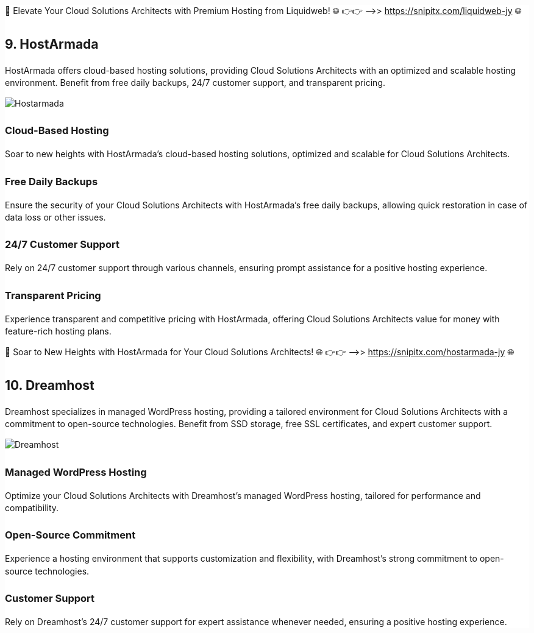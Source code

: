 🚀 Elevate Your Cloud Solutions Architects with Premium Hosting from Liquidweb! 🌐
👉👉 -->> https://snipitx.com/liquidweb-jy 🌐

## 9. HostArmada

HostArmada offers cloud-based hosting solutions, providing Cloud Solutions Architects with an optimized and scalable hosting environment. Benefit from free daily backups, 24/7 customer support, and transparent pricing.

![Hostarmada](https://i.imgur.com/KFbdf3o.jpeg "Hostarmada Hosting")

### Cloud-Based Hosting
Soar to new heights with HostArmada’s cloud-based hosting solutions, optimized and scalable for Cloud Solutions Architects.

### Free Daily Backups
Ensure the security of your Cloud Solutions Architects with HostArmada’s free daily backups, allowing quick restoration in case of data loss or other issues.

### 24/7 Customer Support
Rely on 24/7 customer support through various channels, ensuring prompt assistance for a positive hosting experience.

### Transparent Pricing
Experience transparent and competitive pricing with HostArmada, offering Cloud Solutions Architects value for money with feature-rich hosting plans.

🚀 Soar to New Heights with HostArmada for Your Cloud Solutions Architects! 🌐
👉👉 -->> https://snipitx.com/hostarmada-jy 🌐

## 10. Dreamhost

Dreamhost specializes in managed WordPress hosting, providing a tailored environment for Cloud Solutions Architects with a commitment to open-source technologies. Benefit from SSD storage, free SSL certificates, and expert customer support.

![Dreamhost](https://i.imgur.com/rXIg8ip.jpeg "Dreamhost Hosting")

### Managed WordPress Hosting
Optimize your Cloud Solutions Architects with Dreamhost’s managed WordPress hosting, tailored for performance and compatibility.

### Open-Source Commitment
Experience a hosting environment that supports customization and flexibility, with Dreamhost’s strong commitment to open-source technologies.

### Customer Support
Rely on Dreamhost’s 24/7 customer support for expert assistance whenever needed, ensuring a positive hosting experience.
